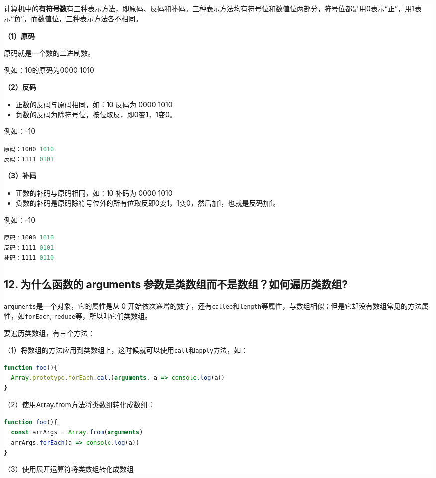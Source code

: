   计算机中的**有符号数**有三种表示方法，即原码、反码和补码。三种表示方法均有符号位和数值位两部分，符号位都是用0表示“正”，用1表示“负”，而数值位，三种表示方法各不相同。

  **（1）原码**

  原码就是一个数的二进制数。

  例如：10的原码为0000 1010

  **（2）反码**

  - 正数的反码与原码相同，如：10 反码为 0000 1010
  - 负数的反码为除符号位，按位取反，即0变1，1变0。

  例如：-10

  ```javascript
  原码：1000 1010
  反码：1111 0101
  ```

  **（3）补码**

  - 正数的补码与原码相同，如：10 补码为 0000 1010
  - 负数的补码是原码除符号位外的所有位取反即0变1，1变0，然后加1，也就是反码加1。

  例如：-10

  ```javascript
  原码：1000 1010
  反码：1111 0101
  补码：1111 0110
  ```

## 12. 为什么函数的 arguments 参数是类数组而不是数组？如何遍历类数组?

  `arguments`是一个对象，它的属性是从 0 开始依次递增的数字，还有`callee`和`length`等属性，与数组相似；但是它却没有数组常见的方法属性，如`forEach`, `reduce`等，所以叫它们类数组。

  

  要遍历类数组，有三个方法：

  （1）将数组的方法应用到类数组上，这时候就可以使用`call`和`apply`方法，如：

  ```javascript
  function foo(){ 
    Array.prototype.forEach.call(arguments, a => console.log(a))
  }
  ```

  （2）使用Array.from方法将类数组转化成数组：‌

  ```javascript
  function foo(){ 
    const arrArgs = Array.from(arguments) 
    arrArgs.forEach(a => console.log(a))
  }
  ```

  （3）使用展开运算符将类数组转化成数组
